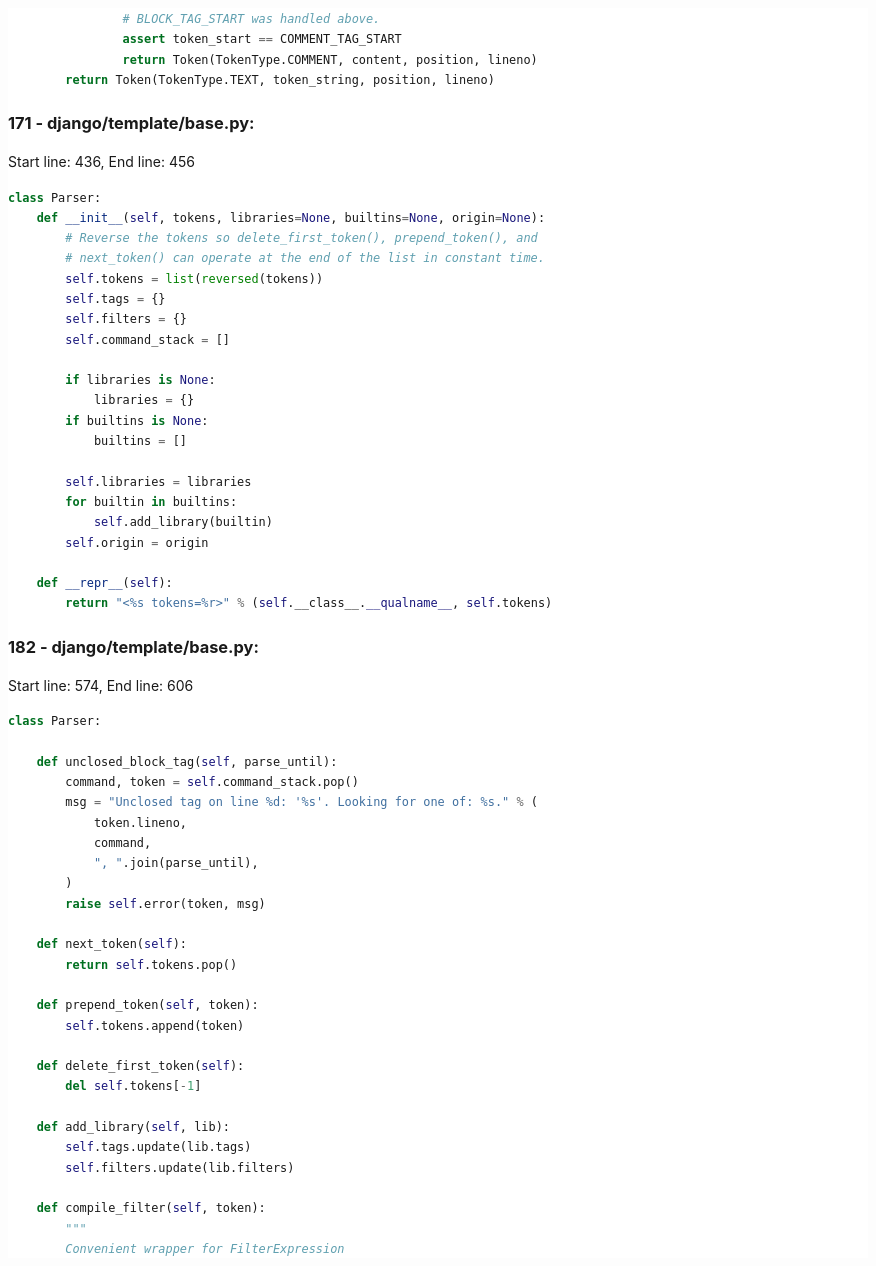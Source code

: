 ```python
                # BLOCK_TAG_START was handled above.
                assert token_start == COMMENT_TAG_START
                return Token(TokenType.COMMENT, content, position, lineno)
        return Token(TokenType.TEXT, token_string, position, lineno)
```
### 171 - django/template/base.py:

Start line: 436, End line: 456

```python
class Parser:
    def __init__(self, tokens, libraries=None, builtins=None, origin=None):
        # Reverse the tokens so delete_first_token(), prepend_token(), and
        # next_token() can operate at the end of the list in constant time.
        self.tokens = list(reversed(tokens))
        self.tags = {}
        self.filters = {}
        self.command_stack = []

        if libraries is None:
            libraries = {}
        if builtins is None:
            builtins = []

        self.libraries = libraries
        for builtin in builtins:
            self.add_library(builtin)
        self.origin = origin

    def __repr__(self):
        return "<%s tokens=%r>" % (self.__class__.__qualname__, self.tokens)
```
### 182 - django/template/base.py:

Start line: 574, End line: 606

```python
class Parser:

    def unclosed_block_tag(self, parse_until):
        command, token = self.command_stack.pop()
        msg = "Unclosed tag on line %d: '%s'. Looking for one of: %s." % (
            token.lineno,
            command,
            ", ".join(parse_until),
        )
        raise self.error(token, msg)

    def next_token(self):
        return self.tokens.pop()

    def prepend_token(self, token):
        self.tokens.append(token)

    def delete_first_token(self):
        del self.tokens[-1]

    def add_library(self, lib):
        self.tags.update(lib.tags)
        self.filters.update(lib.filters)

    def compile_filter(self, token):
        """
        Convenient wrapper for FilterExpression
```